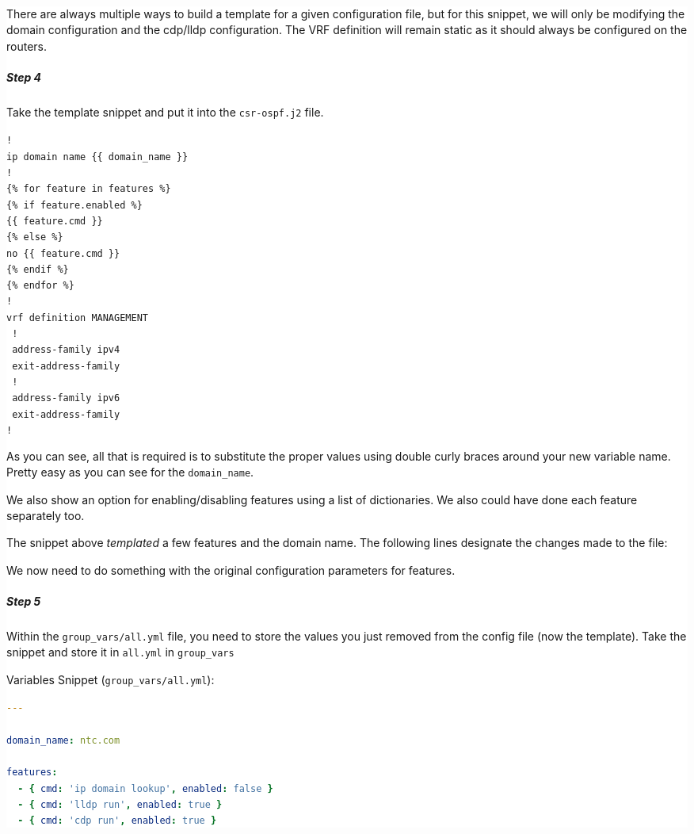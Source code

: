 There are always multiple ways to build a template for a given configuration file, but for this snippet, we will only be modifying the domain configuration and the cdp/lldp configuration.  The VRF definition will remain static as it should always be configured on the routers.

##### Step 4

Take the template snippet and put it into the `csr-ospf.j2` file.

```
!
ip domain name {{ domain_name }}
!
{% for feature in features %}
{% if feature.enabled %}
{{ feature.cmd }}
{% else %}
no {{ feature.cmd }}
{% endif %}
{% endfor %}
!
vrf definition MANAGEMENT
 !
 address-family ipv4
 exit-address-family
 !
 address-family ipv6
 exit-address-family
!
```

As you can see, all that is required is to substitute the proper values using double curly braces around your new variable name.  Pretty easy as you can see for the `domain_name`.

We also show an option for enabling/disabling features using a list of dictionaries.  We also could have done each feature separately too.

The snippet above *templated* a few features and the domain name.  The following lines designate the changes made to the file:

We now need to do something with the original configuration parameters for features.

##### Step 5

Within the `group_vars/all.yml`  file, you need to store the values you just removed from the config file (now the template).  Take the snippet and store it in `all.yml` in `group_vars`

Variables Snippet (`group_vars/all.yml`):

```yaml
---

domain_name: ntc.com

features:
  - { cmd: 'ip domain lookup', enabled: false }
  - { cmd: 'lldp run', enabled: true }
  - { cmd: 'cdp run', enabled: true }

```
